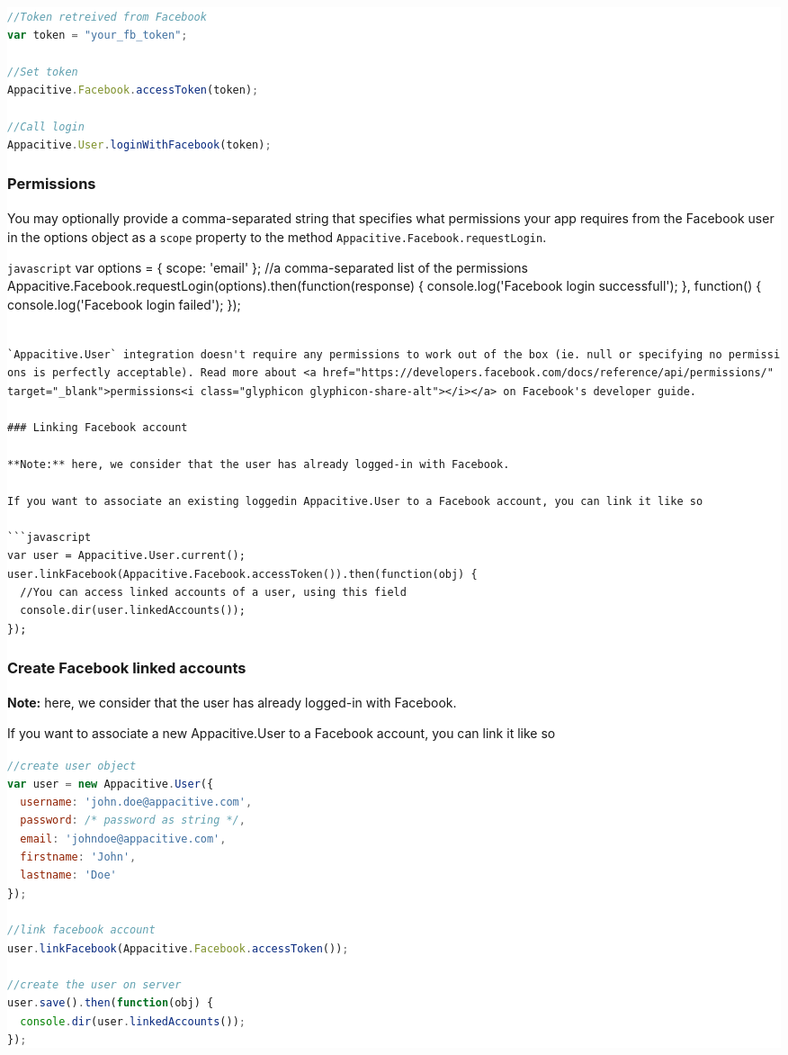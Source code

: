 ```javascript
//Token retreived from Facebook
var token = "your_fb_token";

//Set token
Appacitive.Facebook.accessToken(token);

//Call login
Appacitive.User.loginWithFacebook(token);
```

### Permissions

You may optionally provide a comma-separated string that specifies what permissions your app requires from the Facebook user in the options object as a `scope` property to the method `Appacitive.Facebook.requestLogin`.

```javascript```
var options = { scope: 'email' }; //a comma-separated list of the permissions
Appacitive.Facebook.requestLogin(options).then(function(response) {
    console.log('Facebook login successfull');
}, function() {
  console.log('Facebook login failed');
});
```

`Appacitive.User` integration doesn't require any permissions to work out of the box (ie. null or specifying no permissions is perfectly acceptable). Read more about <a href="https://developers.facebook.com/docs/reference/api/permissions/" target="_blank">permissions<i class="glyphicon glyphicon-share-alt"></i></a> on Facebook's developer guide.

### Linking Facebook account

**Note:** here, we consider that the user has already logged-in with Facebook.

If you want to associate an existing loggedin Appacitive.User to a Facebook account, you can link it like so

```javascript
var user = Appacitive.User.current();
user.linkFacebook(Appacitive.Facebook.accessToken()).then(function(obj) {
  //You can access linked accounts of a user, using this field
  console.dir(user.linkedAccounts()); 
});
```

### Create Facebook linked accounts

**Note:** here, we consider that the user has already logged-in with Facebook.

If you want to associate a new Appacitive.User to a Facebook account, you can link it like so
```javascript
//create user object
var user = new Appacitive.User({
  username: 'john.doe@appacitive.com',
  password: /* password as string */,
  email: 'johndoe@appacitive.com',
  firstname: 'John',
  lastname: 'Doe' 
});

//link facebook account
user.linkFacebook(Appacitive.Facebook.accessToken());

//create the user on server
user.save().then(function(obj) {
  console.dir(user.linkedAccounts());
});
```